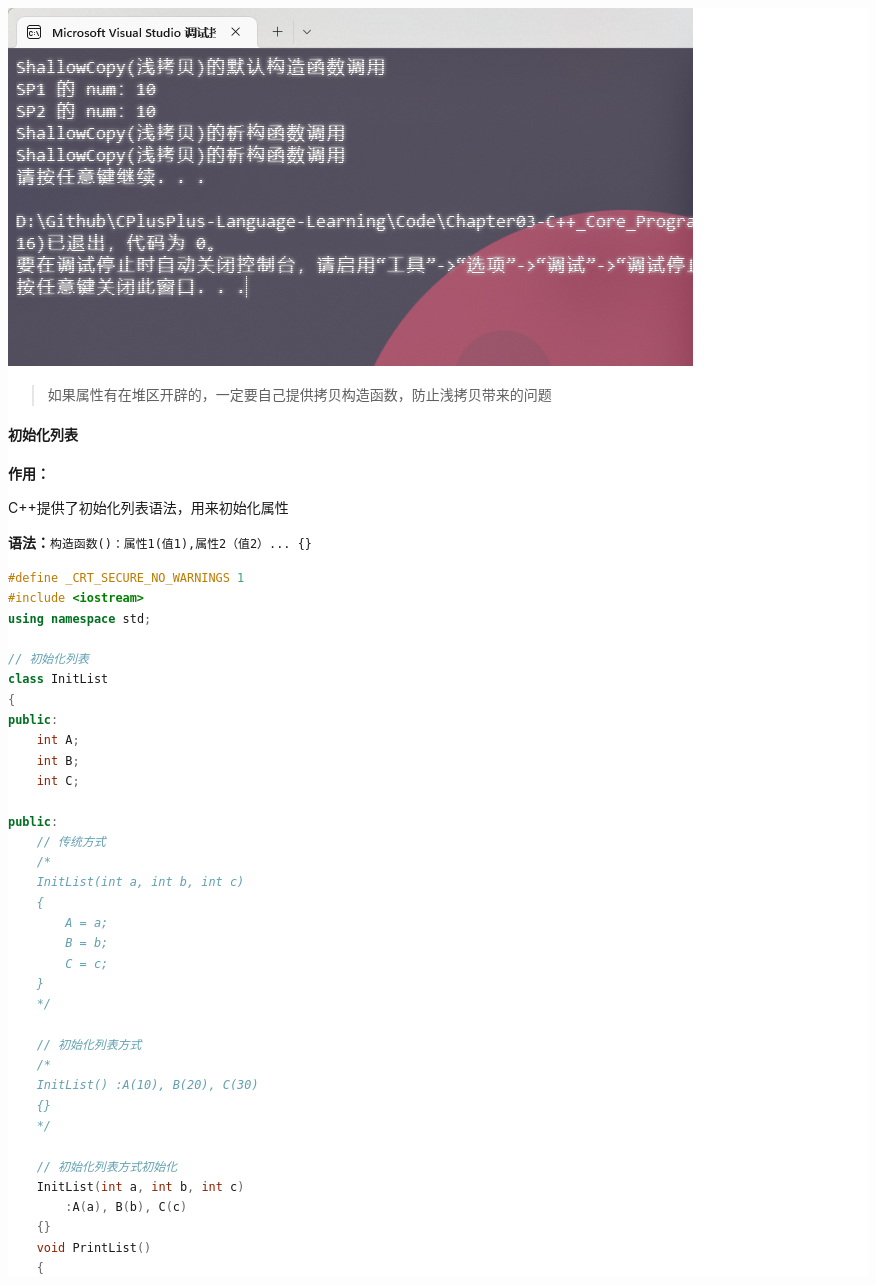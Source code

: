 ![image-20221215095119628](03.C++%20%E6%A0%B8%E5%BF%83%E7%BC%96%E7%A8%8B.assets/image-20221215095119628.png)

> 如果属性有在堆区开辟的，一定要自己提供拷贝构造函数，防止浅拷贝带来的问题

#### 初始化列表

**作用：**

C++提供了初始化列表语法，用来初始化属性

**语法：**`构造函数()：属性1(值1),属性2（值2）... {}`

~~~c++
#define _CRT_SECURE_NO_WARNINGS 1
#include <iostream>
using namespace std;

// 初始化列表
class InitList
{
public:
	int A;
	int B;
	int C;

public:
	// 传统方式
	/*
	InitList(int a, int b, int c)
	{
		A = a;
		B = b;
		C = c;
	}
	*/

	// 初始化列表方式
	/*
	InitList() :A(10), B(20), C(30)
	{}
	*/

	// 初始化列表方式初始化
	InitList(int a, int b, int c)
		:A(a), B(b), C(c)
	{}
	void PrintList()
	{
~~~